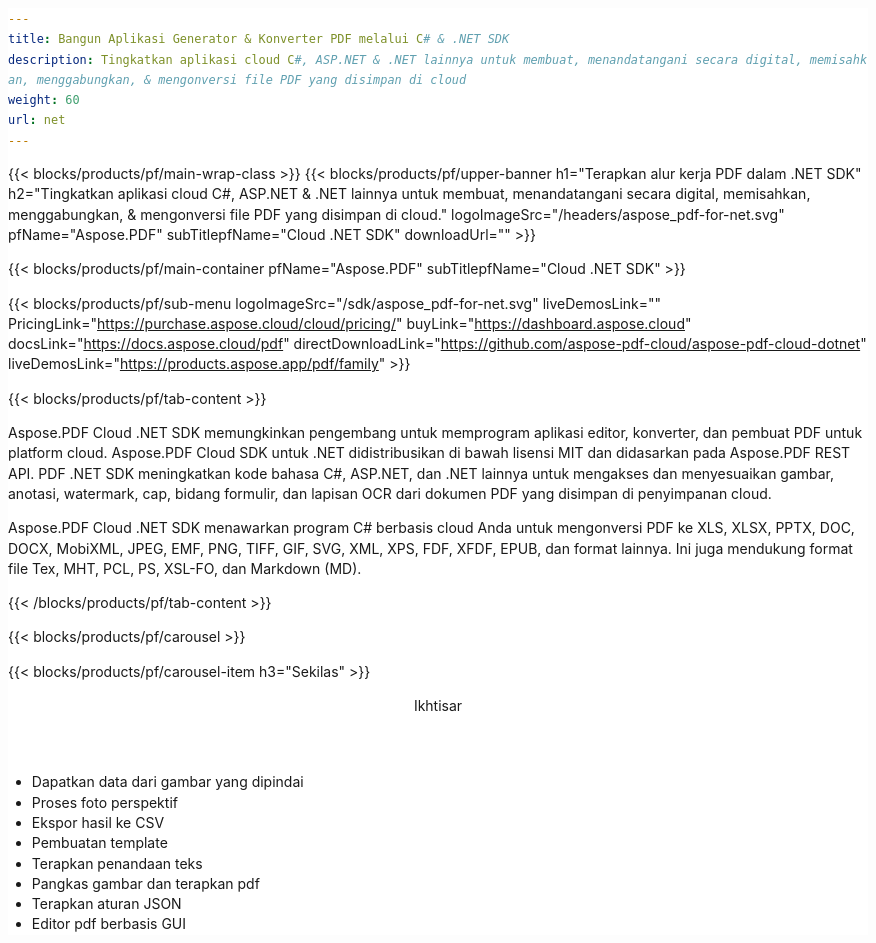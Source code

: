 ```yaml
---
title: Bangun Aplikasi Generator & Konverter PDF melalui C# & .NET SDK
description: Tingkatkan aplikasi cloud C#, ASP.NET & .NET lainnya untuk membuat, menandatangani secara digital, memisahkan, menggabungkan, & mengonversi file PDF yang disimpan di cloud
weight: 60
url: net
---
```


{{< blocks/products/pf/main-wrap-class >}}
{{< blocks/products/pf/upper-banner h1="Terapkan alur kerja PDF dalam .NET SDK" h2="Tingkatkan aplikasi cloud C#, ASP.NET & .NET lainnya untuk membuat, menandatangani secara digital, memisahkan, menggabungkan, & mengonversi file PDF yang disimpan di cloud." logoImageSrc="/headers/aspose_pdf-for-net.svg" pfName="Aspose.PDF" subTitlepfName="Cloud .NET SDK" downloadUrl="" >}}

{{< blocks/products/pf/main-container pfName="Aspose.PDF" subTitlepfName="Cloud .NET SDK" >}}

{{< blocks/products/pf/sub-menu logoImageSrc="/sdk/aspose_pdf-for-net.svg" liveDemosLink="" PricingLink="https://purchase.aspose.cloud/cloud/pricing/" buyLink="https://dashboard.aspose.cloud" docsLink="https://docs.aspose.cloud/pdf" directDownloadLink="https://github.com/aspose-pdf-cloud/aspose-pdf-cloud-dotnet" liveDemosLink="https://products.aspose.app/pdf/family" >}}

{{< blocks/products/pf/tab-content >}}
<p>Aspose.PDF Cloud .NET SDK memungkinkan pengembang untuk memprogram aplikasi editor, konverter, dan pembuat PDF untuk platform cloud. Aspose.PDF Cloud SDK untuk .NET didistribusikan di bawah lisensi MIT dan didasarkan pada Aspose.PDF REST API. PDF .NET SDK meningkatkan kode bahasa C#, ASP.NET, dan .NET lainnya untuk mengakses dan menyesuaikan gambar, anotasi, watermark, cap, bidang formulir, dan lapisan OCR dari dokumen PDF yang disimpan di penyimpanan cloud.</p>
<p>Aspose.PDF Cloud .NET SDK menawarkan program C# berbasis cloud Anda untuk mengonversi PDF ke XLS, XLSX, PPTX, DOC, DOCX, MobiXML, JPEG, EMF, PNG, TIFF, GIF, SVG, XML, XPS, FDF, XFDF, EPUB, dan format lainnya. Ini juga mendukung format file Tex, MHT, PCL, PS, XSL-FO, dan Markdown (MD).</p>
{{< /blocks/products/pf/tab-content >}}



{{< blocks/products/pf/carousel >}}

{{< blocks/products/pf/carousel-item h3="Sekilas"  >}}
<div class="diagram1 d1-cloud">
<div class="d1-row">
<div class="d1-col d1-left"> </div>

<div class="d1-col d1-right"><header><i class="fa fa-barcode"> </i>Ikhtisar</header><ul><li>Dapatkan data dari gambar yang dipindai</li>
<li>Proses foto perspektif</li>
<li>Ekspor hasil ke CSV</li>
<li>Pembuatan template</li>
<li>Terapkan penandaan teks</li>
<li>Pangkas gambar dan terapkan pdf</li>
<li>Terapkan aturan JSON</li>
<li>Editor pdf berbasis GUI</li>
</ul></div>
</div>
